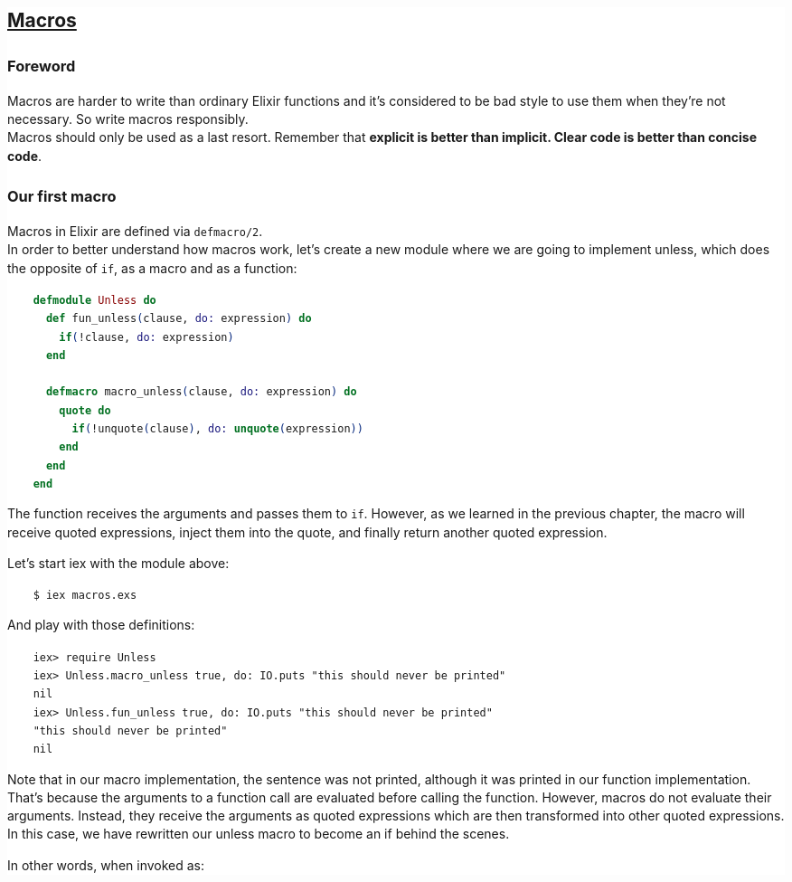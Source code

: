 ## [Macros](http://elixir-lang.org/getting-started/meta/macros.html)
### Foreword
Macros are harder to write than ordinary Elixir functions and it’s considered to be bad style to use them when they’re not necessary. So write macros responsibly.  
Macros should only be used as a last resort. Remember that **explicit is better than implicit. Clear code is better than concise code**.  

### Our first macro
Macros in Elixir are defined via `defmacro/2`.  
In order to better understand how macros work, let’s create a new module where we are going to implement unless, which does the opposite of `if`, as a macro and as a function:  

``` elixir
    defmodule Unless do
      def fun_unless(clause, do: expression) do
        if(!clause, do: expression)
      end

      defmacro macro_unless(clause, do: expression) do
        quote do
          if(!unquote(clause), do: unquote(expression))
        end
      end
    end
```
The function receives the arguments and passes them to `if`. However, as we learned in the previous chapter, the macro will receive quoted expressions, inject them into the quote, and finally return another quoted expression.

Let’s start iex with the module above:

```
    $ iex macros.exs
```
And play with those definitions:  

``` iex
    iex> require Unless
    iex> Unless.macro_unless true, do: IO.puts "this should never be printed"
    nil
    iex> Unless.fun_unless true, do: IO.puts "this should never be printed"
    "this should never be printed"
    nil
```

Note that in our macro implementation, the sentence was not printed, although it was printed in our function implementation. That’s because the arguments to a function call are evaluated before calling the function. However, macros do not evaluate their arguments. Instead, they receive the arguments as quoted expressions which are then transformed into other quoted expressions. In this case, we have rewritten our unless macro to become an if behind the scenes.  

In other words, when invoked as:  
